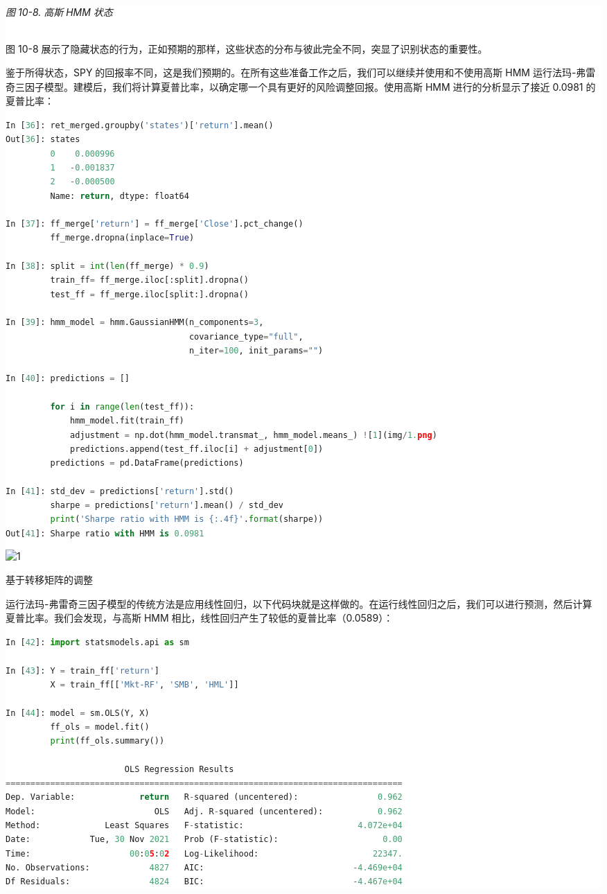 ###### 图 10-8\. 高斯 HMM 状态

图 10-8 展示了隐藏状态的行为，正如预期的那样，这些状态的分布与彼此完全不同，突显了识别状态的重要性。

鉴于所得状态，SPY 的回报率不同，这是我们预期的。在所有这些准备工作之后，我们可以继续并使用和不使用高斯 HMM 运行法玛-弗雷奇三因子模型。建模后，我们将计算夏普比率，以确定哪一个具有更好的风险调整回报。使用高斯 HMM 进行的分析显示了接近 0.0981 的夏普比率：

```py
In [36]: ret_merged.groupby('states')['return'].mean()
Out[36]: states
         0    0.000996
         1   -0.001837
         2   -0.000500
         Name: return, dtype: float64

In [37]: ff_merge['return'] = ff_merge['Close'].pct_change()
         ff_merge.dropna(inplace=True)

In [38]: split = int(len(ff_merge) * 0.9)
         train_ff= ff_merge.iloc[:split].dropna()
         test_ff = ff_merge.iloc[split:].dropna()

In [39]: hmm_model = hmm.GaussianHMM(n_components=3,
                                     covariance_type="full",
                                     n_iter=100, init_params="")

In [40]: predictions = []

         for i in range(len(test_ff)):
             hmm_model.fit(train_ff)
             adjustment = np.dot(hmm_model.transmat_, hmm_model.means_) ![1](img/1.png)
             predictions.append(test_ff.iloc[i] + adjustment[0])
         predictions = pd.DataFrame(predictions)

In [41]: std_dev = predictions['return'].std()
         sharpe = predictions['return'].mean() / std_dev
         print('Sharpe ratio with HMM is {:.4f}'.format(sharpe))
Out[41]: Sharpe ratio with HMM is 0.0981
```

![1](img/#co_synthetic_data_generation_and___span_class__keep_together__the_hidden_markov_model_in_finance__span__CO9-1)

基于转移矩阵的调整

运行法玛-弗雷奇三因子模型的传统方法是应用线性回归，以下代码块就是这样做的。在运行线性回归之后，我们可以进行预测，然后计算夏普比率。我们会发现，与高斯 HMM 相比，线性回归产生了较低的夏普比率（0.0589）：

```py
In [42]: import statsmodels.api as sm

In [43]: Y = train_ff['return']
         X = train_ff[['Mkt-RF', 'SMB', 'HML']]

In [44]: model = sm.OLS(Y, X)
         ff_ols = model.fit()
         print(ff_ols.summary())

                        OLS Regression Results
================================================================================
Dep. Variable:             return   R-squared (uncentered):                0.962
Model:                        OLS   Adj. R-squared (uncentered):           0.962
Method:             Least Squares   F-statistic:                       4.072e+04
Date:            Tue, 30 Nov 2021   Prob (F-statistic):                     0.00
Time:                    00:05:02   Log-Likelihood:                       22347.
No. Observations:            4827   AIC:                              -4.469e+04
Df Residuals:                4824   BIC:                              -4.467e+04
```